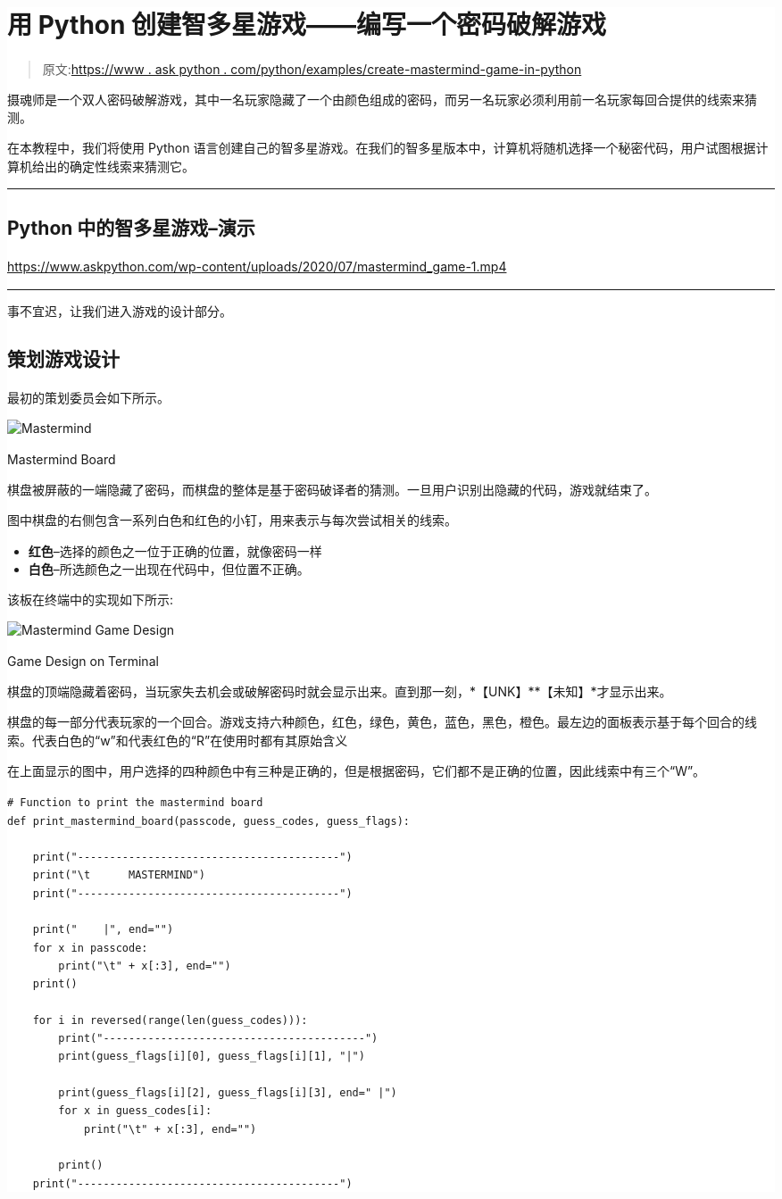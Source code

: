 # 用 Python 创建智多星游戏——编写一个密码破解游戏

> 原文:[https://www . ask python . com/python/examples/create-mastermind-game-in-python](https://www.askpython.com/python/examples/create-mastermind-game-in-python)

摄魂师是一个双人密码破解游戏，其中一名玩家隐藏了一个由颜色组成的密码，而另一名玩家必须利用前一名玩家每回合提供的线索来猜测。

在本教程中，我们将使用 Python 语言创建自己的智多星游戏。在我们的智多星版本中，计算机将随机选择一个秘密代码，用户试图根据计算机给出的确定性线索来猜测它。

* * *

## Python 中的智多星游戏–演示

<https://www.askpython.com/wp-content/uploads/2020/07/mastermind_game-1.mp4>

* * *

事不宜迟，让我们进入游戏的设计部分。

## 策划游戏设计

最初的策划委员会如下所示。

![Mastermind](../Images/620d35492caba856c0dd7eb4d35bc29f.png)

Mastermind Board

棋盘被屏蔽的一端隐藏了密码，而棋盘的整体是基于密码破译者的猜测。一旦用户识别出隐藏的代码，游戏就结束了。

图中棋盘的右侧包含一系列白色和红色的小钉，用来表示与每次尝试相关的线索。

*   **红色**–选择的颜色之一位于正确的位置，就像密码一样
*   **白色**–所选颜色之一出现在代码中，但位置不正确。

该板在终端中的实现如下所示:

![Mastermind Game Design](../Images/b877ad82ffedfacc3a05c92966c90ca8.png)

Game Design on Terminal

棋盘的顶端隐藏着密码，当玩家失去机会或破解密码时就会显示出来。直到那一刻，*【UNK】**【未知】*才显示出来。

棋盘的每一部分代表玩家的一个回合。游戏支持六种颜色，红色，绿色，黄色，蓝色，黑色，橙色。最左边的面板表示基于每个回合的线索。代表白色的“w”和代表红色的“R”在使用时都有其原始含义

在上面显示的图中，用户选择的四种颜色中有三种是正确的，但是根据密码，它们都不是正确的位置，因此线索中有三个“W”。

```
# Function to print the mastermind board
def print_mastermind_board(passcode, guess_codes, guess_flags):

	print("-----------------------------------------")
	print("\t      MASTERMIND")
	print("-----------------------------------------")

	print("    |", end="")
	for x in passcode:
		print("\t" + x[:3], end="")
	print()	

	for i in reversed(range(len(guess_codes))):
		print("-----------------------------------------")
		print(guess_flags[i][0], guess_flags[i][1], "|")

		print(guess_flags[i][2], guess_flags[i][3], end=" |")
		for x in guess_codes[i]:
			print("\t" + x[:3], end="")

		print()	
	print("-----------------------------------------")
```